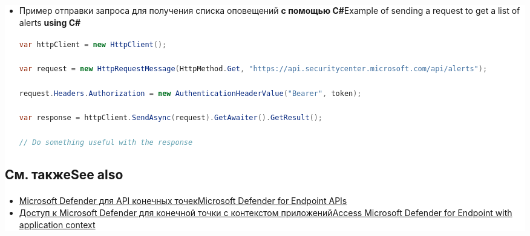 - <span data-ttu-id="0af79-190">Пример отправки запроса для получения списка оповещений **с помощью C#**</span><span class="sxs-lookup"><span data-stu-id="0af79-190">Example of sending a request to get a list of alerts **using C#**</span></span> 

    ```csharp
    var httpClient = new HttpClient();

    var request = new HttpRequestMessage(HttpMethod.Get, "https://api.securitycenter.microsoft.com/api/alerts");

    request.Headers.Authorization = new AuthenticationHeaderValue("Bearer", token);

    var response = httpClient.SendAsync(request).GetAwaiter().GetResult();

    // Do something useful with the response
    ```

## <a name="see-also"></a><span data-ttu-id="0af79-191">См. также</span><span class="sxs-lookup"><span data-stu-id="0af79-191">See also</span></span>
- [<span data-ttu-id="0af79-192">Microsoft Defender для API конечных точек</span><span class="sxs-lookup"><span data-stu-id="0af79-192">Microsoft Defender for Endpoint APIs</span></span>](exposed-apis-list.md)
- [<span data-ttu-id="0af79-193">Доступ к Microsoft Defender для конечной точки с контекстом приложений</span><span class="sxs-lookup"><span data-stu-id="0af79-193">Access Microsoft Defender for Endpoint with application context</span></span>](exposed-apis-create-app-webapp.md)
